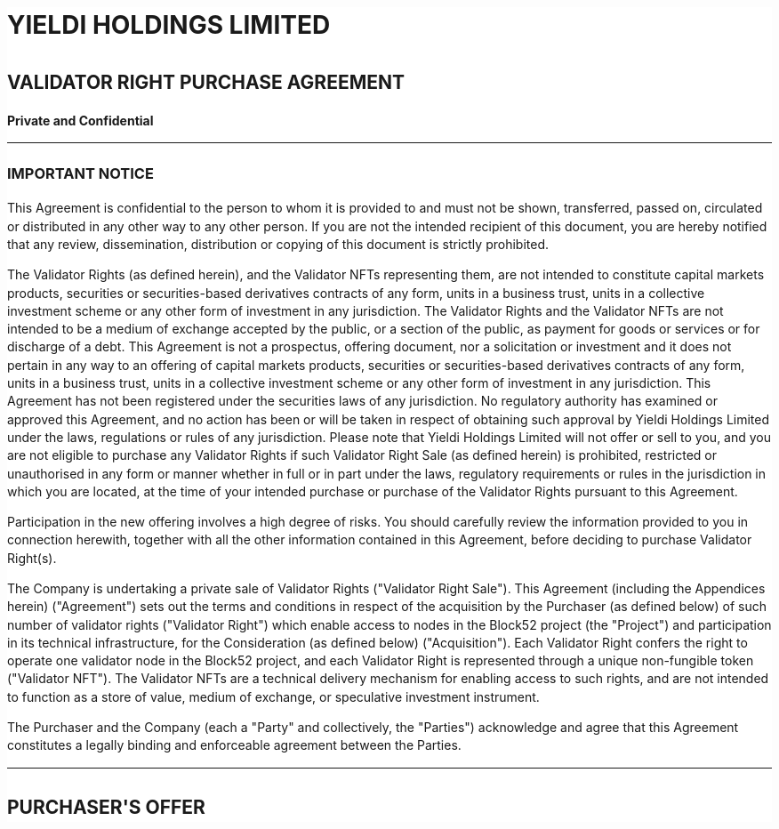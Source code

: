 # YIELDI HOLDINGS LIMITED
## VALIDATOR RIGHT PURCHASE AGREEMENT

**Private and Confidential**

---

### IMPORTANT NOTICE

This Agreement is confidential to the person to whom it is provided to and must not be shown, transferred, passed on, circulated or distributed in any other way to any other person. If you are not the intended recipient of this document, you are hereby notified that any review, dissemination, distribution or copying of this document is strictly prohibited.

The Validator Rights (as defined herein), and the Validator NFTs representing them, are not intended to constitute capital markets products, securities or securities-based derivatives contracts of any form, units in a business trust, units in a collective investment scheme or any other form of investment in any jurisdiction. The Validator Rights and the Validator NFTs are not intended to be a medium of exchange accepted by the public, or a section of the public, as payment for goods or services or for discharge of a debt. This Agreement is not a prospectus, offering document, nor a solicitation or investment and it does not pertain in any way to an offering of capital markets products, securities or securities-based derivatives contracts of any form, units in a business trust, units in a collective investment scheme or any other form of investment in any jurisdiction. This Agreement has not been registered under the securities laws of any jurisdiction. No regulatory authority has examined or approved this Agreement, and no action has been or will be taken in respect of obtaining such approval by Yieldi Holdings Limited under the laws, regulations or rules of any jurisdiction. Please note that Yieldi Holdings Limited will not offer or sell to you, and you are not eligible to purchase any Validator Rights if such Validator Right Sale (as defined herein) is prohibited, restricted or unauthorised in any form or manner whether in full or in part under the laws, regulatory requirements or rules in the jurisdiction in which you are located, at the time of your intended purchase or purchase of the Validator Rights pursuant to this Agreement.

Participation in the new offering involves a high degree of risks. You should carefully review the information provided to you in connection herewith, together with all the other information contained in this Agreement, before deciding to purchase Validator Right(s).

The Company is undertaking a private sale of Validator Rights ("Validator Right Sale"). This Agreement (including the Appendices herein) ("Agreement") sets out the terms and conditions in respect of the acquisition by the Purchaser (as defined below) of such number of validator rights ("Validator Right") which enable access to nodes in the Block52 project (the "Project") and participation in its technical infrastructure, for the Consideration (as defined below) ("Acquisition"). Each Validator Right confers the right to operate one validator node in the Block52 project, and each Validator Right is represented through a unique non-fungible token ("Validator NFT"). The Validator NFTs are a technical delivery mechanism for enabling access to such rights, and are not intended to function as a store of value, medium of exchange, or speculative investment instrument.

The Purchaser and the Company (each a "Party" and collectively, the "Parties") acknowledge and agree that this Agreement constitutes a legally binding and enforceable agreement between the Parties.

---

## PURCHASER'S OFFER
